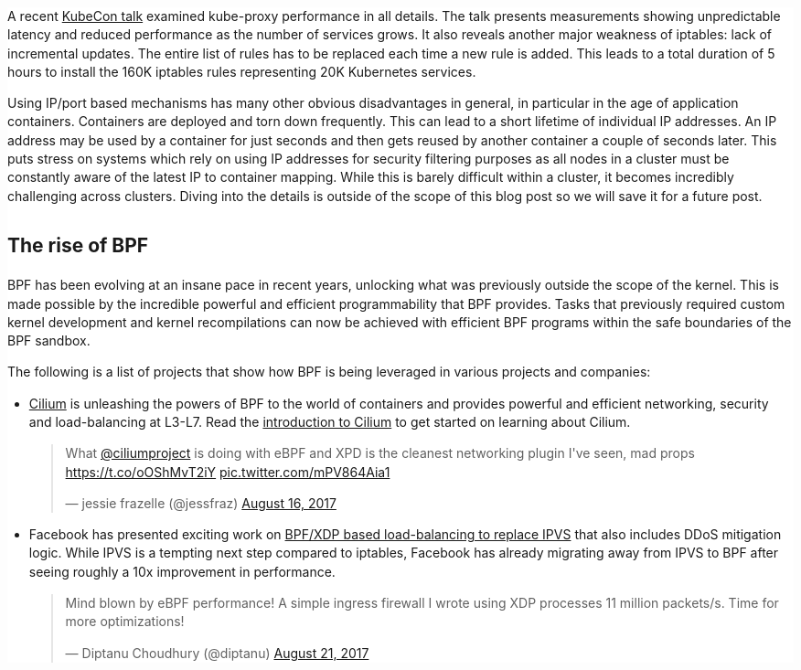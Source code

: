 A recent [KubeCon
talk](https://www.slideshare.net/LCChina/scale-kubernetes-to-support-50000-services)
examined kube-proxy performance in all details. The talk presents measurements
showing unpredictable latency and reduced performance as the number of services
grows. It also reveals another major weakness of iptables: lack of incremental
updates. The entire list of rules has to be replaced each time a new rule is
added. This leads to a total duration of 5 hours to install the 160K iptables
rules representing 20K Kubernetes services.

Using IP/port based mechanisms has many other obvious disadvantages in general,
in particular in the age of application containers. Containers are deployed and
torn down frequently. This can lead to a short lifetime of individual IP
addresses. An IP address may be used by a container for just seconds and then
gets reused by another container a couple of seconds later. This puts stress on
systems which rely on using IP addresses for security filtering purposes as all
nodes in a cluster must be constantly aware of the latest IP to container
mapping. While this is barely difficult within a cluster, it becomes incredibly
challenging across clusters. Diving into the details is outside of the scope of
this blog post so we will save it for a future post.

## The rise of BPF

BPF has been evolving at an insane pace in recent years, unlocking what was
previously outside the scope of the kernel. This is made possible by the
incredible powerful and efficient programmability that BPF provides. Tasks that
previously required custom kernel development and kernel recompilations can now
be achieved with efficient BPF programs within the safe boundaries of the BPF
sandbox.

The following is a list of projects that show how BPF is being leveraged in
various projects and companies:

- [Cilium](http://github.com/cilium/cilium) is unleashing the powers of BPF to
the world of containers and provides powerful and efficient networking,
security and load-balancing at L3-L7. Read the [introduction to
Cilium](http://docs.cilium.io/en/stable/intro/) to get started on learning
about Cilium.

  <blockquote class="twitter-tweet" data-lang="en"><p lang="en" dir="ltr">What <a href="https://twitter.com/ciliumproject?ref_src=twsrc%5Etfw">@ciliumproject</a> is doing with eBPF and XPD is the cleanest networking plugin I&#39;ve seen, mad props <a href="https://t.co/oOShMvT2iY">https://t.co/oOShMvT2iY</a> <a href="https://t.co/mPV864Aia1">pic.twitter.com/mPV864Aia1</a></p>&mdash; jessie frazelle (@jessfraz) <a href="https://twitter.com/jessfraz/status/897819764915142656?ref_src=twsrc%5Etfw">August 16, 2017</a></blockquote>
<script async src="https://platform.twitter.com/widgets.js" charset="utf-8"></script>

- Facebook has presented exciting work on [BPF/XDP based load-balancing to
replace
IPVS](https://www.netdevconf.org/2.1/slides/apr6/zhou-netdev-xdp-2017.pdf)
that also includes DDoS mitigation logic. While IPVS is a tempting next step
compared to iptables, Facebook has already migrating away from IPVS to BPF
after seeing roughly a 10x improvement in performance.

  <blockquote class="twitter-tweet" data-lang="en"><p lang="en" dir="ltr">Mind blown by eBPF performance! A simple ingress firewall I wrote using XDP processes 11 million packets/s. Time for more optimizations!</p>&mdash; Diptanu Choudhury (@diptanu) <a href="https://twitter.com/diptanu/status/899424568422486016?ref_src=twsrc%5Etfw">August 21, 2017</a></blockquote>
<script async src="https://platform.twitter.com/widgets.js" charset="utf-8"></script>
